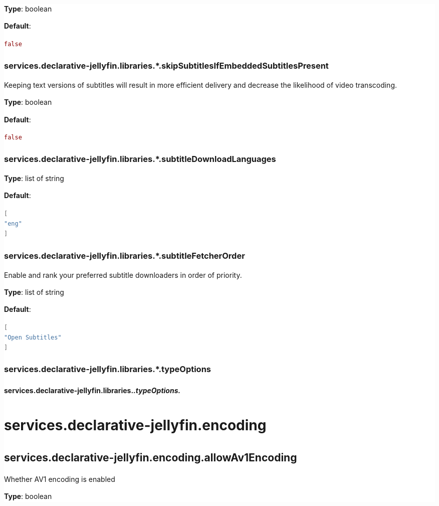 **Type**: boolean

**Default**: 
```nix
false
```

### services.declarative-jellyfin.libraries.*.skipSubtitlesIfEmbeddedSubtitlesPresent
Keeping text versions of subtitles will result in more efficient delivery and decrease the likelihood of video transcoding.

**Type**: boolean

**Default**: 
```nix
false
```

### services.declarative-jellyfin.libraries.*.subtitleDownloadLanguages

**Type**: list of string

**Default**: 
```nix
[
"eng"
]
```

### services.declarative-jellyfin.libraries.*.subtitleFetcherOrder
Enable and rank your preferred subtitle downloaders in order of priority.

**Type**: list of string

**Default**: 
```nix
[
"Open Subtitles"
]
```

### services.declarative-jellyfin.libraries.*.typeOptions
#### services.declarative-jellyfin.libraries.*.typeOptions.*
# services.declarative-jellyfin.encoding
## services.declarative-jellyfin.encoding.allowAv1Encoding
Whether AV1 encoding is enabled

**Type**: boolean
